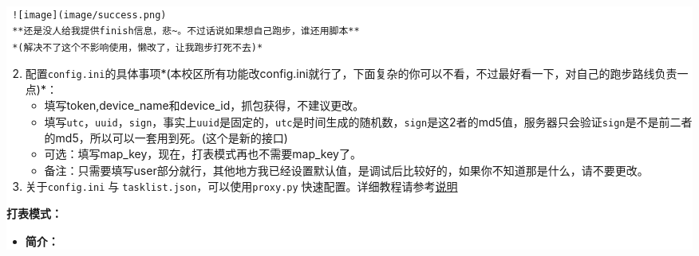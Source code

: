      ![image](image/success.png)
     **还是没人给我提供finish信息，悲~。不过话说如果想自己跑步，谁还用脚本**
     *(解决不了这个不影响使用，懒改了，让我跑步打死不去)*
   
2. 配置`config.ini`的具体事项*(本校区所有功能改config.ini就行了，下面复杂的你可以不看，不过最好看一下，对自己的跑步路线负责一点)*：
   - 填写token,device_name和device_id，抓包获得，不建议更改。
   - 填写`utc`，`uuid`，`sign`，事实上`uuid`是固定的，`utc`是时间生成的随机数，`sign`是这2者的md5值，服务器只会验证`sign`是不是前二者的md5，所以可以一套用到死。(这个是新的接口)
   - 可选：填写map_key，现在，打表模式再也不需要map_key了。
   - 备注：只需要填写user部分就行，其他地方我已经设置默认值，是调试后比较好的，如果你不知道那是什么，请不要更改。
3. 关于`config.ini` 与 `tasklist.json`，可以使用`proxy.py` 快速配置。详细教程请参考[说明](./proxy.md)

**打表模式：**

- **简介：**
